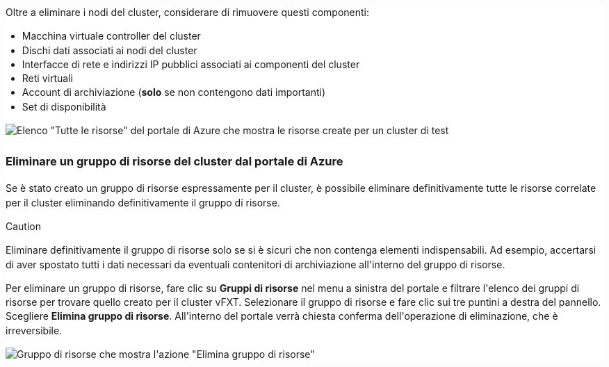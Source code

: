 Oltre a eliminare i nodi del cluster, considerare di rimuovere questi componenti: 

* Macchina virtuale controller del cluster
* Dischi dati associati ai nodi del cluster
* Interfacce di rete e indirizzi IP pubblici associati ai componenti del cluster
* Reti virtuali
* Account di archiviazione (**solo** se non contengono dati importanti)
* Set di disponibilità 

![Elenco "Tutte le risorse" del portale di Azure che mostra le risorse create per un cluster di test](media/avere-vfxt-all-resources-list.png)

### <a name="delete-a-clusters-resource-group-from-the-azure-portal"></a>Eliminare un gruppo di risorse del cluster dal portale di Azure

Se è stato creato un gruppo di risorse espressamente per il cluster, è possibile eliminare definitivamente tutte le risorse correlate per il cluster eliminando definitivamente il gruppo di risorse. 

> [!Caution] 
> Eliminare definitivamente il gruppo di risorse solo se si è sicuri che non contenga elementi indispensabili. Ad esempio, accertarsi di aver spostato tutti i dati necessari da eventuali contenitori di archiviazione all'interno del gruppo di risorse.  

Per eliminare un gruppo di risorse, fare clic su **Gruppi di risorse** nel menu a sinistra del portale e filtrare l'elenco dei gruppi di risorse per trovare quello creato per il cluster vFXT. Selezionare il gruppo di risorse e fare clic sui tre puntini a destra del pannello. Scegliere **Elimina gruppo di risorse**. All'interno del portale verrà chiesta conferma dell'operazione di eliminazione, che è irreversibile.  

![Gruppo di risorse che mostra l'azione "Elimina gruppo di risorse"](media/avere-vfxt-delete-resource-group.png)
